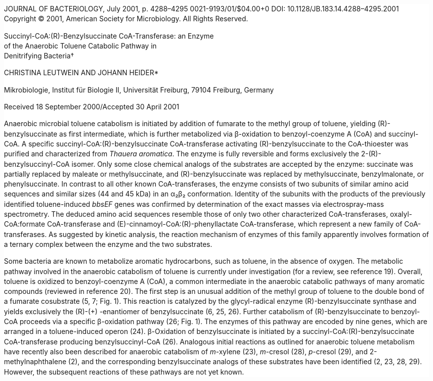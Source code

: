 
JOURNAL OF BACTERIOLOGY, July 2001, p. 4288–4295
0021-9193/01/$04.00+0   DOI: 10.1128/JB.183.14.4288–4295.2001
Copyright © 2001, American Society for Microbiology. All Rights Reserved.

Succinyl-CoA:(R)-Benzylsuccinate CoA-Transferase: an Enzyme  
of the Anaerobic Toluene Catabolic Pathway in  
Denitrifying Bacteria†

CHRISTINA LEUTWEIN AND JOHANN HEIDER*

Mikrobiologie, Institut für Biologie II, Universität Freiburg, 79104 Freiburg, Germany

Received 18 September 2000/Accepted 30 April 2001

Anaerobic microbial toluene catabolism is initiated by addition of fumarate to the methyl group of toluene, yielding (R)-benzylsuccinate as first intermediate, which is further metabolized via β-oxidation to benzoyl-coenzyme A (CoA) and succinyl-CoA. A specific succinyl-CoA:(R)-benzylsuccinate CoA-transferase activating (R)-benzylsuccinate to the CoA-thioester was purified and characterized from *Thauera aromatica*. The enzyme is fully reversible and forms exclusively the 2-(R)-benzylsuccinyl-CoA isomer. Only some close chemical analogs of the substrates are accepted by the enzyme: succinate was partially replaced by maleate or methylsuccinate, and (R)-benzylsuccinate was replaced by methylsuccinate, benzylmalonate, or phenylsuccinate. In contrast to all other known CoA-transferases, the enzyme consists of two subunits of similar amino acid sequences and similar sizes (44 and 45 kDa) in an α₂β₂ conformation. Identity of the subunits with the products of the previously identified toluene-induced *bbsEF* genes was confirmed by determination of the exact masses via electrospray-mass spectrometry. The deduced amino acid sequences resemble those of only two other characterized CoA-transferases, oxalyl-CoA:formate CoA-transferase and (E)-cinnamoyl-CoA:(R)-phenyllactate CoA-transferase, which represent a new family of CoA-transferases. As suggested by kinetic analysis, the reaction mechanism of enzymes of this family apparently involves formation of a ternary complex between the enzyme and the two substrates.

Some bacteria are known to metabolize aromatic hydrocarbons, such as toluene, in the absence of oxygen. The metabolic pathway involved in the anaerobic catabolism of toluene is currently under investigation (for a review, see reference 19). Overall, toluene is oxidized to benzoyl-coenzyme A (CoA), a common intermediate in the anaerobic catabolic pathways of many aromatic compounds (reviewed in reference 20). The first step is an unusual addition of the methyl group of toluene to the double bond of a fumarate cosubstrate (5, 7; Fig. 1). This reaction is catalyzed by the glycyl-radical enzyme (R)-benzylsuccinate synthase and yields exclusively the (R)-(+) -enantiomer of benzylsuccinate (6, 25, 26). Further catabolism of (R)-benzylsuccinate to benzoyl-CoA proceeds via a specific β-oxidation pathway (26; Fig. 1). The enzymes of this pathway are encoded by nine genes, which are arranged in a toluene-induced operon (24). β-Oxidation of benzylsuccinate is initiated by a succinyl-CoA:(R)-benzylsuccinate CoA-transferase producing benzylsuccinyl-CoA (26). Analogous initial reactions as outlined for anaerobic toluene metabolism have recently also been described for anaerobic catabolism of *m*-xylene (23), *m*-cresol (28), *p*-cresol (29), and 2-methylnaphthalene (2), and the corresponding benzylsuccinate analogs of these substrates have been identified (2, 23, 28, 29). However, the subsequent reactions of these pathways are not yet known.
